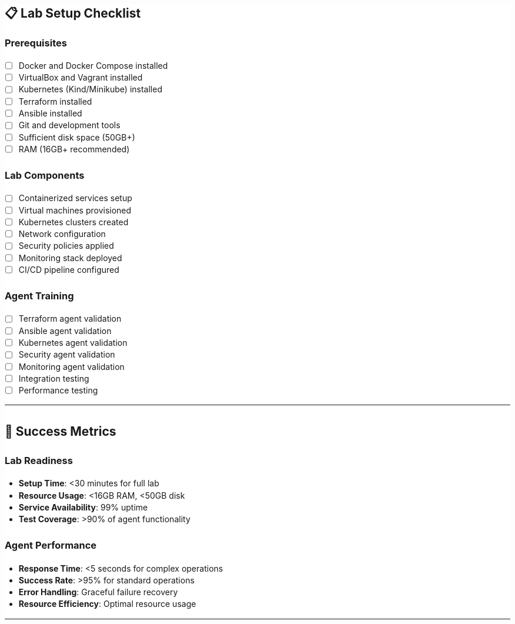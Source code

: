
## 📋 **Lab Setup Checklist**

### **Prerequisites**
- [ ] Docker and Docker Compose installed
- [ ] VirtualBox and Vagrant installed
- [ ] Kubernetes (Kind/Minikube) installed
- [ ] Terraform installed
- [ ] Ansible installed
- [ ] Git and development tools
- [ ] Sufficient disk space (50GB+)
- [ ] RAM (16GB+ recommended)

### **Lab Components**
- [ ] Containerized services setup
- [ ] Virtual machines provisioned
- [ ] Kubernetes clusters created
- [ ] Network configuration
- [ ] Security policies applied
- [ ] Monitoring stack deployed
- [ ] CI/CD pipeline configured

### **Agent Training**
- [ ] Terraform agent validation
- [ ] Ansible agent validation
- [ ] Kubernetes agent validation
- [ ] Security agent validation
- [ ] Monitoring agent validation
- [ ] Integration testing
- [ ] Performance testing

---

## 🎯 **Success Metrics**

### **Lab Readiness**
- **Setup Time**: <30 minutes for full lab
- **Resource Usage**: <16GB RAM, <50GB disk
- **Service Availability**: 99% uptime
- **Test Coverage**: >90% of agent functionality

### **Agent Performance**
- **Response Time**: <5 seconds for complex operations
- **Success Rate**: >95% for standard operations
- **Error Handling**: Graceful failure recovery
- **Resource Efficiency**: Optimal resource usage

---
